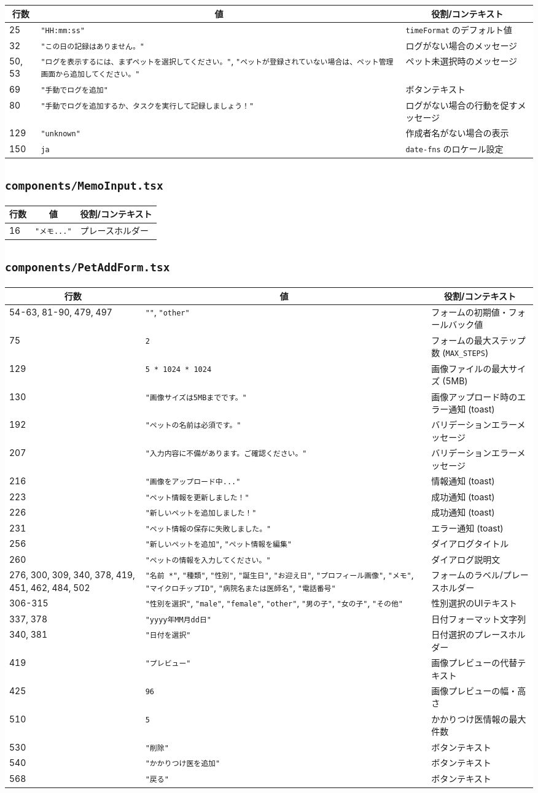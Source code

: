| 行数 | 値 | 役割/コンテキスト |
|---|---|---|
| 25 | `"HH:mm:ss"` | `timeFormat` のデフォルト値 |
| 32 | `"この日の記録はありません。"` | ログがない場合のメッセージ |
| 50, 53 | `"ログを表示するには、まずペットを選択してください。"`, `"ペットが登録されていない場合は、ペット管理画面から追加してください。"` | ペット未選択時のメッセージ |
| 69 | `"手動でログを追加"` | ボタンテキスト |
| 80 | `"手動でログを追加するか、タスクを実行して記録しましょう！"` | ログがない場合の行動を促すメッセージ |
| 129 | `"unknown"` | 作成者名がない場合の表示 |
| 150 | `ja` | `date-fns` のロケール設定 |

## `components/MemoInput.tsx`

| 行数 | 値 | 役割/コンテキスト |
|---|---|---|
| 16 | `"メモ..."` | プレースホルダー |

## `components/PetAddForm.tsx`

| 行数 | 値 | 役割/コンテキスト |
|---|---|---|
| 54-63, 81-90, 479, 497 | `""`, `"other"` | フォームの初期値・フォールバック値 |
| 75 | `2` | フォームの最大ステップ数 (`MAX_STEPS`) |
| 129 | `5 * 1024 * 1024` | 画像ファイルの最大サイズ (5MB) |
| 130 | `"画像サイズは5MBまでです。"` | 画像アップロード時のエラー通知 (toast) |
| 192 | `"ペットの名前は必須です。"` | バリデーションエラーメッセージ |
| 207 | `"入力内容に不備があります。ご確認ください。"` | バリデーションエラーメッセージ |
| 216 | `"画像をアップロード中..."` | 情報通知 (toast) |
| 223 | `"ペット情報を更新しました！"` | 成功通知 (toast) |
| 226 | `"新しいペットを追加しました！"` | 成功通知 (toast) |
| 231 | `"ペット情報の保存に失敗しました。"` | エラー通知 (toast) |
| 256 | `"新しいペットを追加"`, `"ペット情報を編集"` | ダイアログタイトル |
| 260 | `"ペットの情報を入力してください。"` | ダイアログ説明文 |
| 276, 300, 309, 340, 378, 419, 451, 462, 484, 502 | `"名前 *"`, `"種類"`, `"性別"`, `"誕生日"`, `"お迎え日"`, `"プロフィール画像"`, `"メモ"`, `"マイクロチップID"`, `"病院名または医師名"`, `"電話番号"` | フォームのラベル/プレースホルダー |
| 306-315 | `"性別を選択"`, `"male"`, `"female"`, `"other"`, `"男の子"`, `"女の子"`, `"その他"` | 性別選択のUIテキスト |
| 337, 378 | `"yyyy年MM月dd日"` | 日付フォーマット文字列 |
| 340, 381 | `"日付を選択"` | 日付選択のプレースホルダー |
| 419 | `"プレビュー"` | 画像プレビューの代替テキスト |
| 425 | `96` | 画像プレビューの幅・高さ |
| 510 | `5` | かかりつけ医情報の最大件数 |
| 530 | `"削除"` | ボタンテキスト |
| 540 | `"かかりつけ医を追加"` | ボタンテキスト |
| 568 | `"戻る"` | ボタンテキスト |